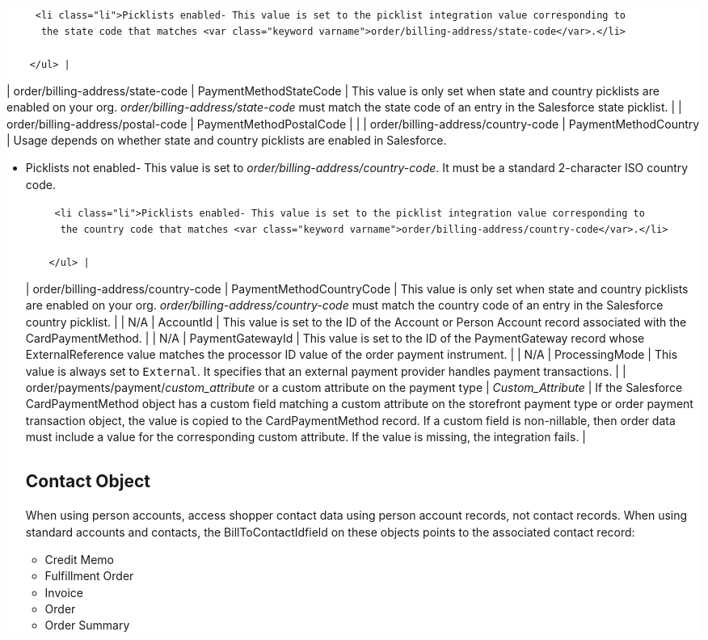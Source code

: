          <li class="li">Picklists enabled- This value is set to the picklist integration value corresponding to
          the state code that matches <var class="keyword varname">order/billing-address/state-code</var>.</li>

        </ul> |
| order/billing-address/state-code | PaymentMethodStateCode | This value is only set when state and country picklists are enabled on your org.
         <var class="keyword varname">order/billing-address/state-code</var> must match the state code of an entry
        in the Salesforce state picklist. |
| order/billing-address/postal-code | PaymentMethodPostalCode |  |
| order/billing-address/country-code | PaymentMethodCountry | Usage depends on whether state and country picklists are enabled in Salesforce.<ul class="ul bulletList">
         <li class="li">Picklists not enabled- This value is set to
           <var class="keyword varname">order/billing-address/country-code</var>. It must be a standard 2-character
          ISO country code.</li>

         <li class="li">Picklists enabled- This value is set to the picklist integration value corresponding to
          the country code that matches <var class="keyword varname">order/billing-address/country-code</var>.</li>

        </ul> |
| order/billing-address/country-code | PaymentMethodCountryCode | This value is only set when state and country picklists are enabled on your org.
         <var class="keyword varname">order/billing-address/country-code</var> must match the country code of an
        entry in the Salesforce country picklist. |
| N/A | AccountId | This value is set to the ID of the Account or Person Account record associated with
        the CardPaymentMethod. |
| N/A | PaymentGatewayId | This value is set to the ID of the PaymentGateway record whose ExternalReference value
        matches the processor ID value of the order payment instrument. |
| N/A | ProcessingMode | This value is always set to <kbd class="ph userinput">External</kbd>. It specifies that an
        external payment provider handles payment transactions. |
| order/payments/payment/<var class="keyword varname">custom_attribute</var> or a custom attribute on
        the payment type | <var class="keyword varname">Custom_Attribute</var> | If the Salesforce CardPaymentMethod object has a custom field matching a custom
        attribute on the storefront payment type or order payment transaction object, the value is
        copied to the CardPaymentMethod record. If a custom field is non-nillable, then order data
        must include a value for the corresponding custom attribute. If the value is missing, the
        integration fails. |

## Contact Object

When using person accounts, access shopper contact data using person account records, not
    contact records. When using standard accounts and contacts, the
     BillToContactIdfield on these objects points to the associated contact record:
- Credit Memo
- Fulfillment Order
- Invoice
- Order
- Order Summary

